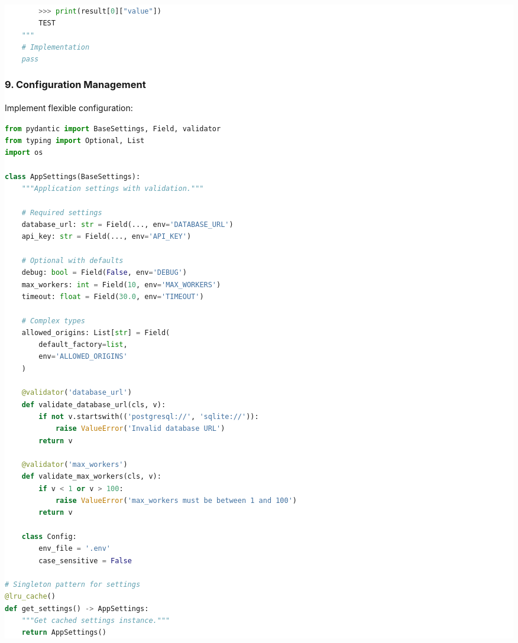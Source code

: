 ```python
        >>> print(result[0]["value"])
        TEST
    """
    # Implementation
    pass
```

### 9. Configuration Management

Implement flexible configuration:

```python
from pydantic import BaseSettings, Field, validator
from typing import Optional, List
import os

class AppSettings(BaseSettings):
    """Application settings with validation."""
    
    # Required settings
    database_url: str = Field(..., env='DATABASE_URL')
    api_key: str = Field(..., env='API_KEY')
    
    # Optional with defaults
    debug: bool = Field(False, env='DEBUG')
    max_workers: int = Field(10, env='MAX_WORKERS')
    timeout: float = Field(30.0, env='TIMEOUT')
    
    # Complex types
    allowed_origins: List[str] = Field(
        default_factory=list,
        env='ALLOWED_ORIGINS'
    )
    
    @validator('database_url')
    def validate_database_url(cls, v):
        if not v.startswith(('postgresql://', 'sqlite://')):
            raise ValueError('Invalid database URL')
        return v
    
    @validator('max_workers')
    def validate_max_workers(cls, v):
        if v < 1 or v > 100:
            raise ValueError('max_workers must be between 1 and 100')
        return v
    
    class Config:
        env_file = '.env'
        case_sensitive = False

# Singleton pattern for settings
@lru_cache()
def get_settings() -> AppSettings:
    """Get cached settings instance."""
    return AppSettings()
```
